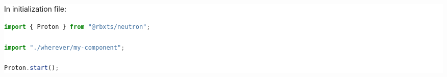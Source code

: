 In initialization file:

```ts
import { Proton } from "@rbxts/neutron";

import "./wherever/my-component";

Proton.start();
```
